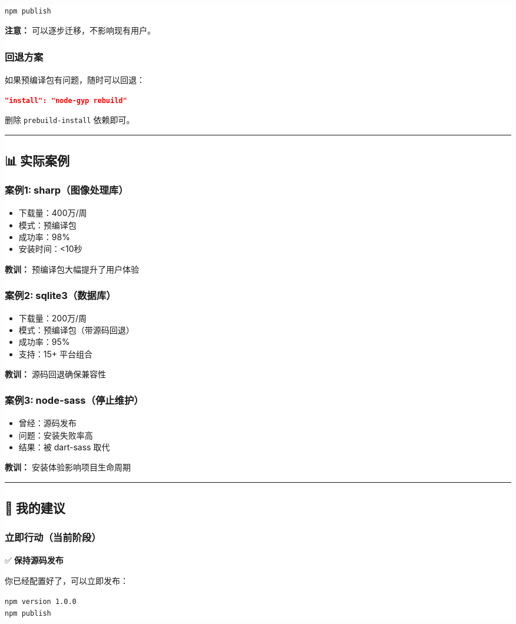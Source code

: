 ```bash
npm publish
```

**注意：** 可以逐步迁移，不影响现有用户。

### 回退方案

如果预编译包有问题，随时可以回退：

```json
"install": "node-gyp rebuild"
```

删除 `prebuild-install` 依赖即可。

---

## 📊 实际案例

### 案例1: sharp（图像处理库）

- 下载量：400万/周
- 模式：预编译包
- 成功率：98%
- 安装时间：<10秒

**教训：** 预编译包大幅提升了用户体验

### 案例2: sqlite3（数据库）

- 下载量：200万/周
- 模式：预编译包（带源码回退）
- 成功率：95%
- 支持：15+ 平台组合

**教训：** 源码回退确保兼容性

### 案例3: node-sass（停止维护）

- 曾经：源码发布
- 问题：安装失败率高
- 结果：被 dart-sass 取代

**教训：** 安装体验影响项目生命周期

---

## 🎯 我的建议

### 立即行动（当前阶段）

✅ **保持源码发布**

你已经配置好了，可以立即发布：
```bash
npm version 1.0.0
npm publish
```
